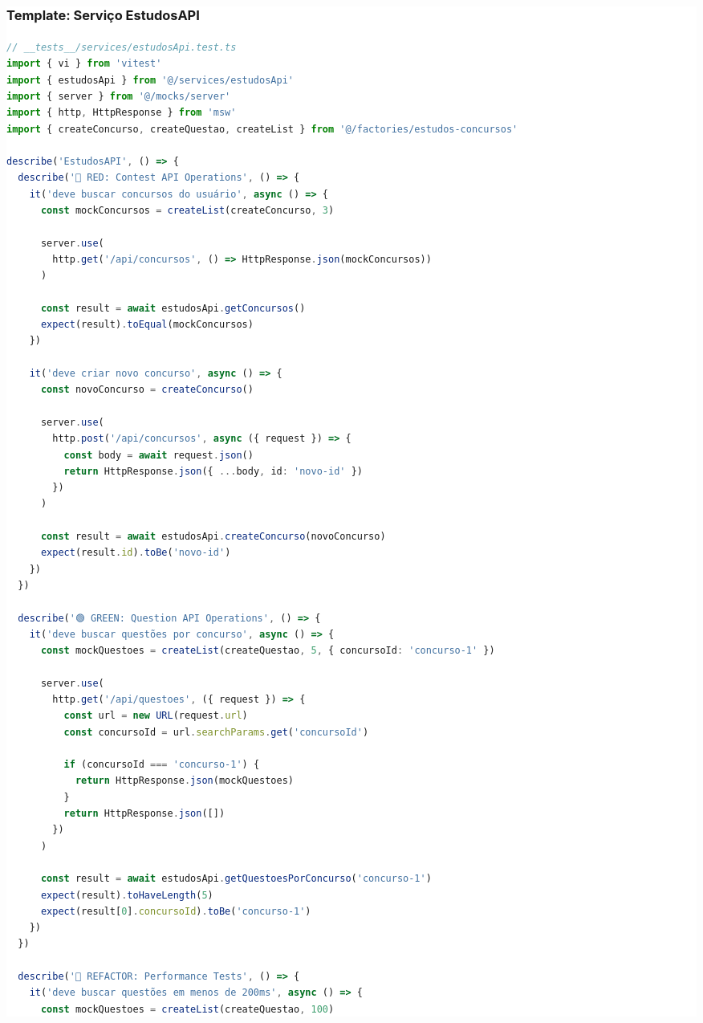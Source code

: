 ### Template: Serviço EstudosAPI

```typescript
// __tests__/services/estudosApi.test.ts
import { vi } from 'vitest'
import { estudosApi } from '@/services/estudosApi'
import { server } from '@/mocks/server'
import { http, HttpResponse } from 'msw'
import { createConcurso, createQuestao, createList } from '@/factories/estudos-concursos'

describe('EstudosAPI', () => {
  describe('🔴 RED: Contest API Operations', () => {
    it('deve buscar concursos do usuário', async () => {
      const mockConcursos = createList(createConcurso, 3)

      server.use(
        http.get('/api/concursos', () => HttpResponse.json(mockConcursos))
      )

      const result = await estudosApi.getConcursos()
      expect(result).toEqual(mockConcursos)
    })

    it('deve criar novo concurso', async () => {
      const novoConcurso = createConcurso()

      server.use(
        http.post('/api/concursos', async ({ request }) => {
          const body = await request.json()
          return HttpResponse.json({ ...body, id: 'novo-id' })
        })
      )

      const result = await estudosApi.createConcurso(novoConcurso)
      expect(result.id).toBe('novo-id')
    })
  })

  describe('🟢 GREEN: Question API Operations', () => {
    it('deve buscar questões por concurso', async () => {
      const mockQuestoes = createList(createQuestao, 5, { concursoId: 'concurso-1' })

      server.use(
        http.get('/api/questoes', ({ request }) => {
          const url = new URL(request.url)
          const concursoId = url.searchParams.get('concursoId')

          if (concursoId === 'concurso-1') {
            return HttpResponse.json(mockQuestoes)
          }
          return HttpResponse.json([])
        })
      )

      const result = await estudosApi.getQuestoesPorConcurso('concurso-1')
      expect(result).toHaveLength(5)
      expect(result[0].concursoId).toBe('concurso-1')
    })
  })

  describe('🔵 REFACTOR: Performance Tests', () => {
    it('deve buscar questões em menos de 200ms', async () => {
      const mockQuestoes = createList(createQuestao, 100)
```